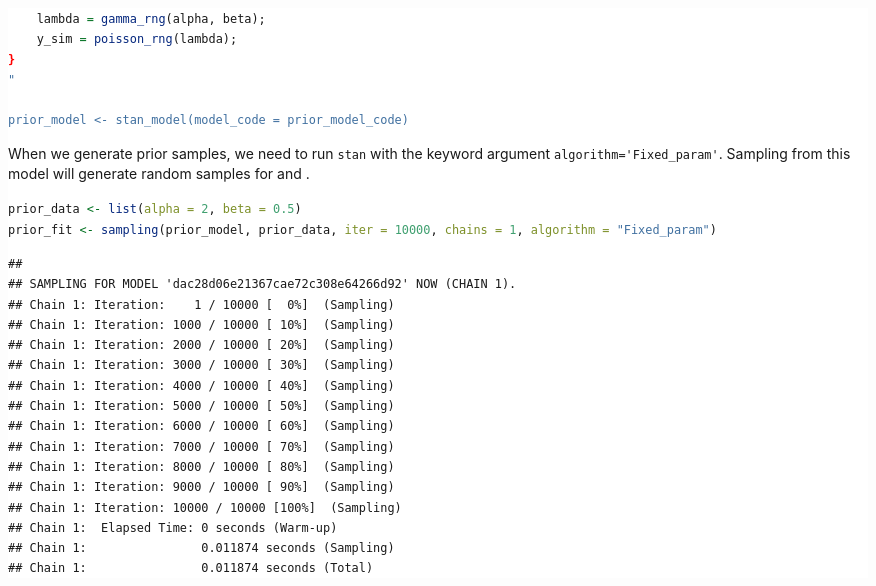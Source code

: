 ``` r
    lambda = gamma_rng(alpha, beta);
    y_sim = poisson_rng(lambda);
}
"

prior_model <- stan_model(model_code = prior_model_code)
```

When we generate prior samples, we need to run `stan` with the keyword
argument `algorithm='Fixed_param'`. Sampling from this model will
generate random samples for
![\\lambda](https://latex.codecogs.com/png.latex?%5Clambda "\\lambda")
and ![y\_{sim}](https://latex.codecogs.com/png.latex?y_%7Bsim%7D
"y_{sim}").

``` r
prior_data <- list(alpha = 2, beta = 0.5)
prior_fit <- sampling(prior_model, prior_data, iter = 10000, chains = 1, algorithm = "Fixed_param")
```

    ## 
    ## SAMPLING FOR MODEL 'dac28d06e21367cae72c308e64266d92' NOW (CHAIN 1).
    ## Chain 1: Iteration:    1 / 10000 [  0%]  (Sampling)
    ## Chain 1: Iteration: 1000 / 10000 [ 10%]  (Sampling)
    ## Chain 1: Iteration: 2000 / 10000 [ 20%]  (Sampling)
    ## Chain 1: Iteration: 3000 / 10000 [ 30%]  (Sampling)
    ## Chain 1: Iteration: 4000 / 10000 [ 40%]  (Sampling)
    ## Chain 1: Iteration: 5000 / 10000 [ 50%]  (Sampling)
    ## Chain 1: Iteration: 6000 / 10000 [ 60%]  (Sampling)
    ## Chain 1: Iteration: 7000 / 10000 [ 70%]  (Sampling)
    ## Chain 1: Iteration: 8000 / 10000 [ 80%]  (Sampling)
    ## Chain 1: Iteration: 9000 / 10000 [ 90%]  (Sampling)
    ## Chain 1: Iteration: 10000 / 10000 [100%]  (Sampling)
    ## Chain 1:  Elapsed Time: 0 seconds (Warm-up)
    ## Chain 1:                0.011874 seconds (Sampling)
    ## Chain 1:                0.011874 seconds (Total)

